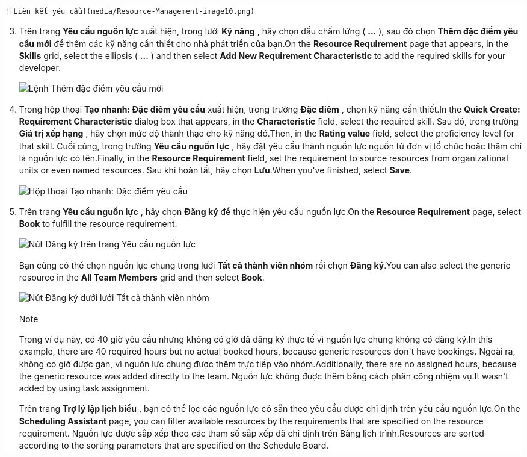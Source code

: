     ![Liên kết yêu cầu](media/Resource-Management-image10.png)

3. <span data-ttu-id="1e38d-139">Trên trang **Yêu cầu nguồn lực** xuất hiện, trong lưới **Kỹ năng** , hãy chọn dấu chấm lửng ( **...** ), sau đó chọn **Thêm đặc điểm yêu cầu mới** để thêm các kỹ năng cần thiết cho nhà phát triển của bạn.</span><span class="sxs-lookup"><span data-stu-id="1e38d-139">On the **Resource Requirement** page that appears, in the **Skills** grid, select the ellipsis ( **...** ) and then select **Add New Requirement Characteristic** to add the required skills for your developer.</span></span>

    ![Lệnh Thêm đặc điểm yêu cầu mới](media/Resource-Management-image11.png)

4. <span data-ttu-id="1e38d-141">Trong hộp thoại **Tạo nhanh: Đặc điểm yêu cầu** xuất hiện, trong trường **Đặc điểm** , chọn kỹ năng cần thiết.</span><span class="sxs-lookup"><span data-stu-id="1e38d-141">In the **Quick Create: Requirement Characteristic** dialog box that appears, in the **Characteristic** field, select the required skill.</span></span> <span data-ttu-id="1e38d-142">Sau đó, trong trường **Giá trị xếp hạng** , hãy chọn mức độ thành thạo cho kỹ năng đó.</span><span class="sxs-lookup"><span data-stu-id="1e38d-142">Then, in the **Rating value** field, select the proficiency level for that skill.</span></span> <span data-ttu-id="1e38d-143">Cuối cùng, trong trường **Yêu cầu nguồn lực** , hãy đặt yêu cầu thành nguồn lực nguồn từ đơn vị tổ chức hoặc thậm chí là nguồn lực có tên.</span><span class="sxs-lookup"><span data-stu-id="1e38d-143">Finally, in the **Resource Requirement** field, set the requirement to source resources from organizational units or even named resources.</span></span> <span data-ttu-id="1e38d-144">Sau khi hoàn tất, hãy chọn **Lưu**.</span><span class="sxs-lookup"><span data-stu-id="1e38d-144">When you've finished, select **Save**.</span></span>

    ![Hộp thoại Tạo nhanh: Đặc điểm yêu cầu](media/Resource-Management-image12.png)

5. <span data-ttu-id="1e38d-146">Trên trang **Yêu cầu nguồn lực** , hãy chọn **Đăng ký** để thực hiện yêu cầu nguồn lực.</span><span class="sxs-lookup"><span data-stu-id="1e38d-146">On the **Resource Requirement** page, select **Book** to fulfill the resource requirement.</span></span>

    ![Nút Đăng ký trên trang Yêu cầu nguồn lực](media/Resource-Management-image13.png)

    <span data-ttu-id="1e38d-148">Bạn cũng có thể chọn nguồn lực chung trong lưới **Tất cả thành viên nhóm** rồi chọn **Đăng ký**.</span><span class="sxs-lookup"><span data-stu-id="1e38d-148">You can also select the generic resource in the **All Team Members** grid and then select **Book**.</span></span>

    ![Nút Đăng ký dưới lưới Tất cả thành viên nhóm](media/Resource-Management-image14.png)

    > [!NOTE]
    > <span data-ttu-id="1e38d-150">Trong ví dụ này, có 40 giờ yêu cầu nhưng không có giờ đã đăng ký thực tế vì nguồn lực chung không có đăng ký.</span><span class="sxs-lookup"><span data-stu-id="1e38d-150">In this example, there are 40 required hours but no actual booked hours, because generic resources don't have bookings.</span></span> <span data-ttu-id="1e38d-151">Ngoài ra, không có giờ được gán, vì nguồn lực chung được thêm trực tiếp vào nhóm.</span><span class="sxs-lookup"><span data-stu-id="1e38d-151">Additionally, there are no assigned hours, because the generic resource was added directly to the team.</span></span> <span data-ttu-id="1e38d-152">Nguồn lực không được thêm bằng cách phân công nhiệm vụ.</span><span class="sxs-lookup"><span data-stu-id="1e38d-152">It wasn't added by using task assignment.</span></span>

    <span data-ttu-id="1e38d-153">Trên trang **Trợ lý lập lịch biểu** , bạn có thể lọc các nguồn lực có sẵn theo yêu cầu được chỉ định trên yêu cầu nguồn lực.</span><span class="sxs-lookup"><span data-stu-id="1e38d-153">On the **Scheduling Assistant** page, you can filter available resources by the requirements that are specified on the resource requirement.</span></span> <span data-ttu-id="1e38d-154">Nguồn lực được sắp xếp theo các tham số sắp xếp đã chỉ định trên Bảng lịch trình.</span><span class="sxs-lookup"><span data-stu-id="1e38d-154">Resources are sorted according to the sorting parameters that are specified on the Schedule Board.</span></span>
